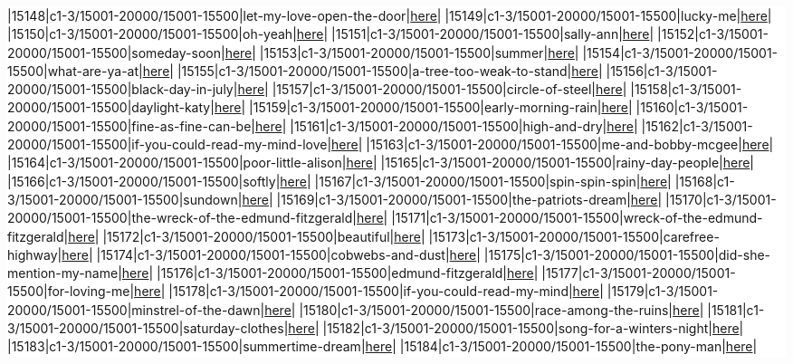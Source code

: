 |15148|c1-3/15001-20000/15001-15500|let-my-love-open-the-door|[here](https://cdn.jsdelivr.net/gh/guitarchord/c1-3/15001-20000/15001-15500/let-my-love-open-the-door.webp)|
|15149|c1-3/15001-20000/15001-15500|lucky-me|[here](https://cdn.jsdelivr.net/gh/guitarchord/c1-3/15001-20000/15001-15500/lucky-me.webp)|
|15150|c1-3/15001-20000/15001-15500|oh-yeah|[here](https://cdn.jsdelivr.net/gh/guitarchord/c1-3/15001-20000/15001-15500/oh-yeah.webp)|
|15151|c1-3/15001-20000/15001-15500|sally-ann|[here](https://cdn.jsdelivr.net/gh/guitarchord/c1-3/15001-20000/15001-15500/sally-ann.webp)|
|15152|c1-3/15001-20000/15001-15500|someday-soon|[here](https://cdn.jsdelivr.net/gh/guitarchord/c1-3/15001-20000/15001-15500/someday-soon.webp)|
|15153|c1-3/15001-20000/15001-15500|summer|[here](https://cdn.jsdelivr.net/gh/guitarchord/c1-3/15001-20000/15001-15500/summer.webp)|
|15154|c1-3/15001-20000/15001-15500|what-are-ya-at|[here](https://cdn.jsdelivr.net/gh/guitarchord/c1-3/15001-20000/15001-15500/what-are-ya-at.webp)|
|15155|c1-3/15001-20000/15001-15500|a-tree-too-weak-to-stand|[here](https://cdn.jsdelivr.net/gh/guitarchord/c1-3/15001-20000/15001-15500/a-tree-too-weak-to-stand.webp)|
|15156|c1-3/15001-20000/15001-15500|black-day-in-july|[here](https://cdn.jsdelivr.net/gh/guitarchord/c1-3/15001-20000/15001-15500/black-day-in-july.webp)|
|15157|c1-3/15001-20000/15001-15500|circle-of-steel|[here](https://cdn.jsdelivr.net/gh/guitarchord/c1-3/15001-20000/15001-15500/circle-of-steel.webp)|
|15158|c1-3/15001-20000/15001-15500|daylight-katy|[here](https://cdn.jsdelivr.net/gh/guitarchord/c1-3/15001-20000/15001-15500/daylight-katy.webp)|
|15159|c1-3/15001-20000/15001-15500|early-morning-rain|[here](https://cdn.jsdelivr.net/gh/guitarchord/c1-3/15001-20000/15001-15500/early-morning-rain.webp)|
|15160|c1-3/15001-20000/15001-15500|fine-as-fine-can-be|[here](https://cdn.jsdelivr.net/gh/guitarchord/c1-3/15001-20000/15001-15500/fine-as-fine-can-be.webp)|
|15161|c1-3/15001-20000/15001-15500|high-and-dry|[here](https://cdn.jsdelivr.net/gh/guitarchord/c1-3/15001-20000/15001-15500/high-and-dry.webp)|
|15162|c1-3/15001-20000/15001-15500|if-you-could-read-my-mind-love|[here](https://cdn.jsdelivr.net/gh/guitarchord/c1-3/15001-20000/15001-15500/if-you-could-read-my-mind-love.webp)|
|15163|c1-3/15001-20000/15001-15500|me-and-bobby-mcgee|[here](https://cdn.jsdelivr.net/gh/guitarchord/c1-3/15001-20000/15001-15500/me-and-bobby-mcgee.webp)|
|15164|c1-3/15001-20000/15001-15500|poor-little-alison|[here](https://cdn.jsdelivr.net/gh/guitarchord/c1-3/15001-20000/15001-15500/poor-little-alison.webp)|
|15165|c1-3/15001-20000/15001-15500|rainy-day-people|[here](https://cdn.jsdelivr.net/gh/guitarchord/c1-3/15001-20000/15001-15500/rainy-day-people.webp)|
|15166|c1-3/15001-20000/15001-15500|softly|[here](https://cdn.jsdelivr.net/gh/guitarchord/c1-3/15001-20000/15001-15500/softly.webp)|
|15167|c1-3/15001-20000/15001-15500|spin-spin-spin|[here](https://cdn.jsdelivr.net/gh/guitarchord/c1-3/15001-20000/15001-15500/spin-spin-spin.webp)|
|15168|c1-3/15001-20000/15001-15500|sundown|[here](https://cdn.jsdelivr.net/gh/guitarchord/c1-3/15001-20000/15001-15500/sundown.webp)|
|15169|c1-3/15001-20000/15001-15500|the-patriots-dream|[here](https://cdn.jsdelivr.net/gh/guitarchord/c1-3/15001-20000/15001-15500/the-patriots-dream.webp)|
|15170|c1-3/15001-20000/15001-15500|the-wreck-of-the-edmund-fitzgerald|[here](https://cdn.jsdelivr.net/gh/guitarchord/c1-3/15001-20000/15001-15500/the-wreck-of-the-edmund-fitzgerald.webp)|
|15171|c1-3/15001-20000/15001-15500|wreck-of-the-edmund-fitzgerald|[here](https://cdn.jsdelivr.net/gh/guitarchord/c1-3/15001-20000/15001-15500/wreck-of-the-edmund-fitzgerald.webp)|
|15172|c1-3/15001-20000/15001-15500|beautiful|[here](https://cdn.jsdelivr.net/gh/guitarchord/c1-3/15001-20000/15001-15500/beautiful.webp)|
|15173|c1-3/15001-20000/15001-15500|carefree-highway|[here](https://cdn.jsdelivr.net/gh/guitarchord/c1-3/15001-20000/15001-15500/carefree-highway.webp)|
|15174|c1-3/15001-20000/15001-15500|cobwebs-and-dust|[here](https://cdn.jsdelivr.net/gh/guitarchord/c1-3/15001-20000/15001-15500/cobwebs-and-dust.webp)|
|15175|c1-3/15001-20000/15001-15500|did-she-mention-my-name|[here](https://cdn.jsdelivr.net/gh/guitarchord/c1-3/15001-20000/15001-15500/did-she-mention-my-name.webp)|
|15176|c1-3/15001-20000/15001-15500|edmund-fitzgerald|[here](https://cdn.jsdelivr.net/gh/guitarchord/c1-3/15001-20000/15001-15500/edmund-fitzgerald.webp)|
|15177|c1-3/15001-20000/15001-15500|for-loving-me|[here](https://cdn.jsdelivr.net/gh/guitarchord/c1-3/15001-20000/15001-15500/for-loving-me.webp)|
|15178|c1-3/15001-20000/15001-15500|if-you-could-read-my-mind|[here](https://cdn.jsdelivr.net/gh/guitarchord/c1-3/15001-20000/15001-15500/if-you-could-read-my-mind.webp)|
|15179|c1-3/15001-20000/15001-15500|minstrel-of-the-dawn|[here](https://cdn.jsdelivr.net/gh/guitarchord/c1-3/15001-20000/15001-15500/minstrel-of-the-dawn.webp)|
|15180|c1-3/15001-20000/15001-15500|race-among-the-ruins|[here](https://cdn.jsdelivr.net/gh/guitarchord/c1-3/15001-20000/15001-15500/race-among-the-ruins.webp)|
|15181|c1-3/15001-20000/15001-15500|saturday-clothes|[here](https://cdn.jsdelivr.net/gh/guitarchord/c1-3/15001-20000/15001-15500/saturday-clothes.webp)|
|15182|c1-3/15001-20000/15001-15500|song-for-a-winters-night|[here](https://cdn.jsdelivr.net/gh/guitarchord/c1-3/15001-20000/15001-15500/song-for-a-winters-night.webp)|
|15183|c1-3/15001-20000/15001-15500|summertime-dream|[here](https://cdn.jsdelivr.net/gh/guitarchord/c1-3/15001-20000/15001-15500/summertime-dream.webp)|
|15184|c1-3/15001-20000/15001-15500|the-pony-man|[here](https://cdn.jsdelivr.net/gh/guitarchord/c1-3/15001-20000/15001-15500/the-pony-man.webp)|